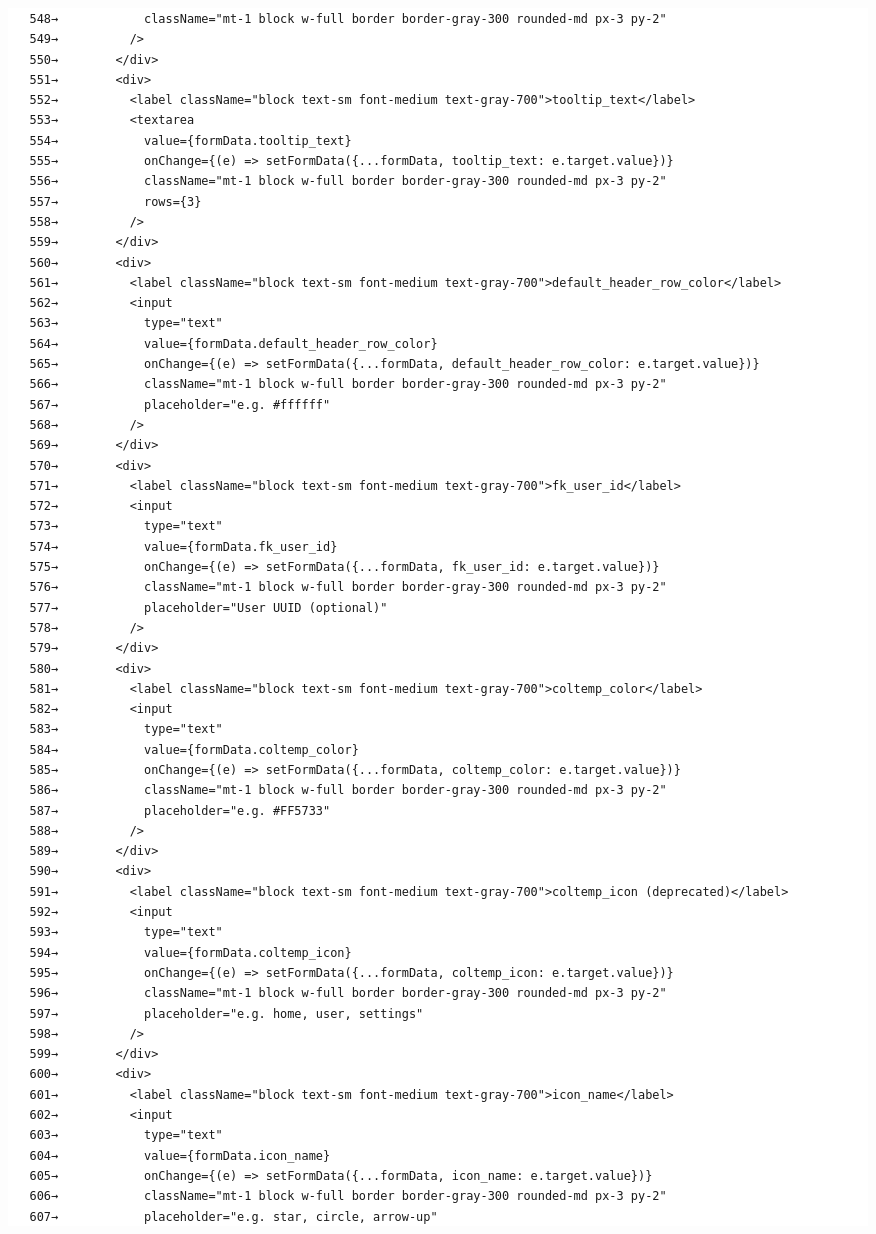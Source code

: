 ```
   548→            className="mt-1 block w-full border border-gray-300 rounded-md px-3 py-2"
   549→          />
   550→        </div>
   551→        <div>
   552→          <label className="block text-sm font-medium text-gray-700">tooltip_text</label>
   553→          <textarea
   554→            value={formData.tooltip_text}
   555→            onChange={(e) => setFormData({...formData, tooltip_text: e.target.value})}
   556→            className="mt-1 block w-full border border-gray-300 rounded-md px-3 py-2"
   557→            rows={3}
   558→          />
   559→        </div>
   560→        <div>
   561→          <label className="block text-sm font-medium text-gray-700">default_header_row_color</label>
   562→          <input
   563→            type="text"
   564→            value={formData.default_header_row_color}
   565→            onChange={(e) => setFormData({...formData, default_header_row_color: e.target.value})}
   566→            className="mt-1 block w-full border border-gray-300 rounded-md px-3 py-2"
   567→            placeholder="e.g. #ffffff"
   568→          />
   569→        </div>
   570→        <div>
   571→          <label className="block text-sm font-medium text-gray-700">fk_user_id</label>
   572→          <input
   573→            type="text"
   574→            value={formData.fk_user_id}
   575→            onChange={(e) => setFormData({...formData, fk_user_id: e.target.value})}
   576→            className="mt-1 block w-full border border-gray-300 rounded-md px-3 py-2"
   577→            placeholder="User UUID (optional)"
   578→          />
   579→        </div>
   580→        <div>
   581→          <label className="block text-sm font-medium text-gray-700">coltemp_color</label>
   582→          <input
   583→            type="text"
   584→            value={formData.coltemp_color}
   585→            onChange={(e) => setFormData({...formData, coltemp_color: e.target.value})}
   586→            className="mt-1 block w-full border border-gray-300 rounded-md px-3 py-2"
   587→            placeholder="e.g. #FF5733"
   588→          />
   589→        </div>
   590→        <div>
   591→          <label className="block text-sm font-medium text-gray-700">coltemp_icon (deprecated)</label>
   592→          <input
   593→            type="text"
   594→            value={formData.coltemp_icon}
   595→            onChange={(e) => setFormData({...formData, coltemp_icon: e.target.value})}
   596→            className="mt-1 block w-full border border-gray-300 rounded-md px-3 py-2"
   597→            placeholder="e.g. home, user, settings"
   598→          />
   599→        </div>
   600→        <div>
   601→          <label className="block text-sm font-medium text-gray-700">icon_name</label>
   602→          <input
   603→            type="text"
   604→            value={formData.icon_name}
   605→            onChange={(e) => setFormData({...formData, icon_name: e.target.value})}
   606→            className="mt-1 block w-full border border-gray-300 rounded-md px-3 py-2"
   607→            placeholder="e.g. star, circle, arrow-up"
```